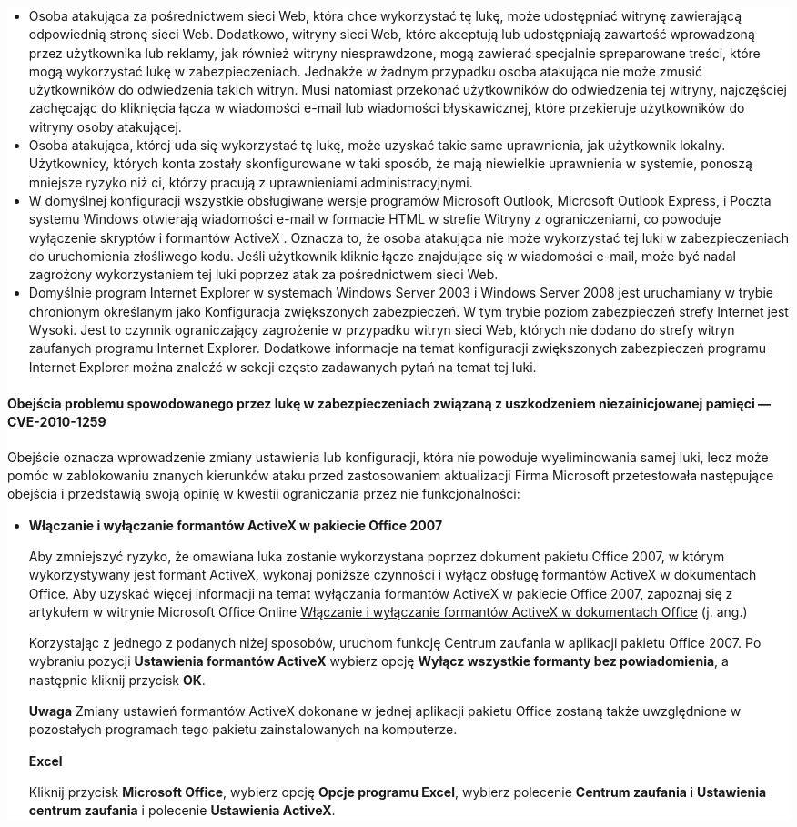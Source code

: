 -   Osoba atakująca za pośrednictwem sieci Web, która chce wykorzystać tę lukę, może udostępniać witrynę zawierającą odpowiednią stronę sieci Web. Dodatkowo, witryny sieci Web, które akceptują lub udostępniają zawartość wprowadzoną przez użytkownika lub reklamy, jak również witryny niesprawdzone, mogą zawierać specjalnie spreparowane treści, które mogą wykorzystać lukę w zabezpieczeniach. Jednakże w żadnym przypadku osoba atakująca nie może zmusić użytkowników do odwiedzenia takich witryn. Musi natomiast przekonać użytkowników do odwiedzenia tej witryny, najczęściej zachęcając do kliknięcia łącza w wiadomości e-mail lub wiadomości błyskawicznej, które przekieruje użytkowników do witryny osoby atakującej.
-   Osoba atakująca, której uda się wykorzystać tę lukę, może uzyskać takie same uprawnienia, jak użytkownik lokalny. Użytkownicy, których konta zostały skonfigurowane w taki sposób, że mają niewielkie uprawnienia w systemie, ponoszą mniejsze ryzyko niż ci, którzy pracują z uprawnieniami administracyjnymi.
-   W domyślnej konfiguracji wszystkie obsługiwane wersje programów Microsoft Outlook, Microsoft Outlook Express, i Poczta systemu Windows otwierają wiadomości e-mail w formacie HTML w strefie Witryny z ograniczeniami, co powoduje wyłączenie skryptów i formantów ActiveX . Oznacza to, że osoba atakująca nie może wykorzystać tej luki w zabezpieczeniach do uruchomienia złośliwego kodu. Jeśli użytkownik kliknie łącze znajdujące się w wiadomości e-mail, może być nadal zagrożony wykorzystaniem tej luki poprzez atak za pośrednictwem sieci Web.
-   Domyślnie program Internet Explorer w systemach Windows Server 2003 i Windows Server 2008 jest uruchamiany w trybie chronionym określanym jako [Konfiguracja zwiększonych zabezpieczeń](http://go.microsoft.com/fwlink/?linkid=92039). W tym trybie poziom zabezpieczeń strefy Internet jest Wysoki. Jest to czynnik ograniczający zagrożenie w przypadku witryn sieci Web, których nie dodano do strefy witryn zaufanych programu Internet Explorer. Dodatkowe informacje na temat konfiguracji zwiększonych zabezpieczeń programu Internet Explorer można znaleźć w sekcji często zadawanych pytań na temat tej luki.

#### Obejścia problemu spowodowanego przez lukę w zabezpieczeniach związaną z uszkodzeniem niezainicjowanej pamięci — CVE-2010-1259

Obejście oznacza wprowadzenie zmiany ustawienia lub konfiguracji, która nie powoduje wyeliminowania samej luki, lecz może pomóc w zablokowaniu znanych kierunków ataku przed zastosowaniem aktualizacji Firma Microsoft przetestowała następujące obejścia i przedstawią swoją opinię w kwestii ograniczania przez nie funkcjonalności:

-   **Włączanie i wyłączanie formantów ActiveX w pakiecie Office 2007**

    Aby zmniejszyć ryzyko, że omawiana luka zostanie wykorzystana poprzez dokument pakietu Office 2007, w którym wykorzystywany jest formant ActiveX, wykonaj poniższe czynności i wyłącz obsługę formantów ActiveX w dokumentach Office. Aby uzyskać więcej informacji na temat wyłączania formantów ActiveX w pakiecie Office 2007, zapoznaj się z artykułem w witrynie Microsoft Office Online [Włączanie i wyłączanie formantów ActiveX w dokumentach Office](http://office.microsoft.com/en-us/help/ha100310671033.aspx) (j. ang.)

    Korzystając z jednego z podanych niżej sposobów, uruchom funkcję Centrum zaufania w aplikacji pakietu Office 2007. Po wybraniu pozycji **Ustawienia formantów ActiveX** wybierz opcję **Wyłącz wszystkie formanty bez powiadomienia**, a następnie kliknij przycisk **OK**.
  
    **Uwaga** Zmiany ustawień formantów ActiveX dokonane w jednej aplikacji pakietu Office zostaną także uwzględnione w pozostałych programach tego pakietu zainstalowanych na komputerze.

    **Excel**

    Kliknij przycisk **Microsoft Office**, wybierz opcję **Opcje programu Excel**, wybierz polecenie **Centrum zaufania** i **Ustawienia centrum zaufania** i polecenie **Ustawienia ActiveX**.
